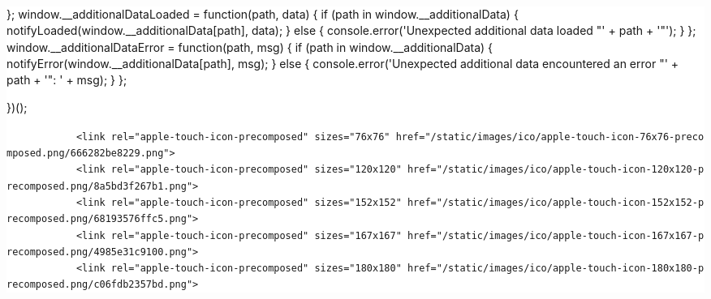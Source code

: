   };
  window.__additionalDataLoaded = function(path, data) {
    if (path in window.__additionalData) {
      notifyLoaded(window.__additionalData[path], data);
    } else {
      console.error('Unexpected additional data loaded "' + path + '"');
    }
  };
  window.__additionalDataError = function(path, msg) {
    if (path in window.__additionalData) {
      notifyError(window.__additionalData[path], msg);
    } else {
      console.error('Unexpected additional data encountered an error "' + path + '": ' + msg);
    }
  };
  
})();
</script><script type="text/javascript">

/*
 Copyright 2018 Google Inc. All Rights Reserved.
 Licensed under the Apache License, Version 2.0 (the "License");
 you may not use this file except in compliance with the License.
 You may obtain a copy of the License at

     http://www.apache.org/licenses/LICENSE-2.0

 Unless required by applicable law or agreed to in writing, software
 distributed under the License is distributed on an "AS IS" BASIS,
 WITHOUT WARRANTIES OR CONDITIONS OF ANY KIND, either express or implied.
 See the License for the specific language governing permissions and
 limitations under the License.
*/

(function(){function g(a,c){b||(b=a,f=c,h.forEach(function(a){removeEventListener(a,l,e)}),m())}function m(){b&&f&&0<d.length&&(d.forEach(function(a){a(b,f)}),d=[])}function n(a,c){function k(){g(a,c);d()}function b(){d()}function d(){removeEventListener("pointerup",k,e);removeEventListener("pointercancel",b,e)}addEventListener("pointerup",k,e);addEventListener("pointercancel",b,e)}function l(a){if(a.cancelable){var c=performance.now(),b=a.timeStamp;b>c&&(c=+new Date);c-=b;"pointerdown"==a.type?n(c,
a):g(c,a)}}var e={passive:!0,capture:!0},h=["click","mousedown","keydown","touchstart","pointerdown"],b,f,d=[];h.forEach(function(a){addEventListener(a,l,e)});window.perfMetrics=window.perfMetrics||{};window.perfMetrics.onFirstInputDelay=function(a){d.push(a);m()}})();
</script>
    
                <link rel="apple-touch-icon-precomposed" sizes="76x76" href="/static/images/ico/apple-touch-icon-76x76-precomposed.png/666282be8229.png">
                <link rel="apple-touch-icon-precomposed" sizes="120x120" href="/static/images/ico/apple-touch-icon-120x120-precomposed.png/8a5bd3f267b1.png">
                <link rel="apple-touch-icon-precomposed" sizes="152x152" href="/static/images/ico/apple-touch-icon-152x152-precomposed.png/68193576ffc5.png">
                <link rel="apple-touch-icon-precomposed" sizes="167x167" href="/static/images/ico/apple-touch-icon-167x167-precomposed.png/4985e31c9100.png">
                <link rel="apple-touch-icon-precomposed" sizes="180x180" href="/static/images/ico/apple-touch-icon-180x180-precomposed.png/c06fdb2357bd.png">
                